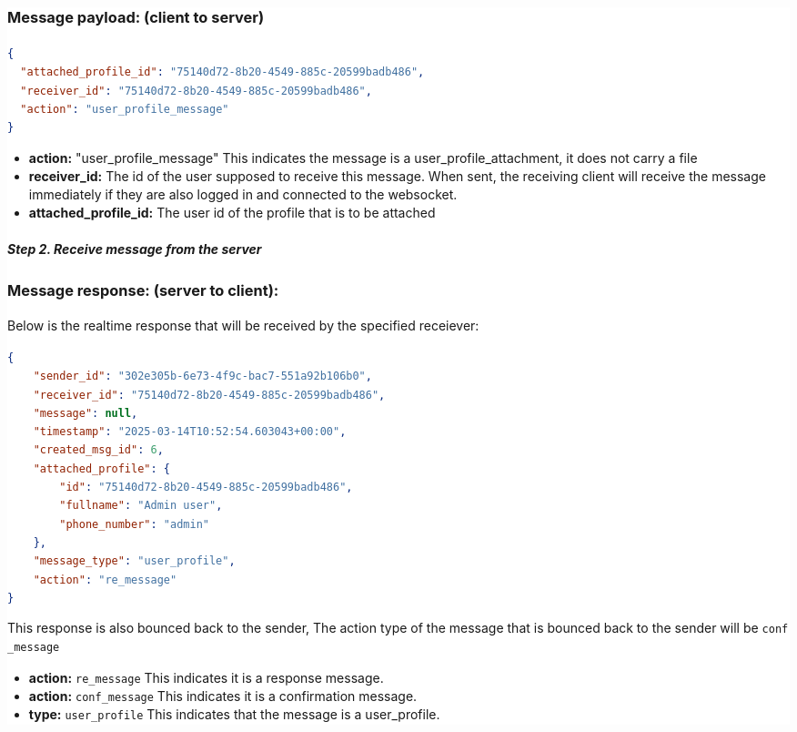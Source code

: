 ### Message payload: (client to server)

```json
{
  "attached_profile_id": "75140d72-8b20-4549-885c-20599badb486",
  "receiver_id": "75140d72-8b20-4549-885c-20599badb486",
  "action": "user_profile_message"
}
```

- **action:** "user_profile_message" This indicates the message is a user_profile_attachment, it does not carry a file
- **receiver_id:** The id of the user supposed to receive this message. When sent, the receiving client will receive the message immediately if they are also logged in and connected to the websocket.
- **attached_profile_id:** The user id of the profile that is to be attached

#### _Step 2. Receive message from the server_

### Message response: (server to client):

Below is the realtime response that will be received by the specified receiever:

```json
{
    "sender_id": "302e305b-6e73-4f9c-bac7-551a92b106b0",
    "receiver_id": "75140d72-8b20-4549-885c-20599badb486",
    "message": null,
    "timestamp": "2025-03-14T10:52:54.603043+00:00",
    "created_msg_id": 6,
    "attached_profile": {
        "id": "75140d72-8b20-4549-885c-20599badb486",
        "fullname": "Admin user",
        "phone_number": "admin"
    },
    "message_type": "user_profile",
    "action": "re_message"
}
```

This response is also bounced back to the sender, The action type of the message that is bounced back to the sender will be `conf_message`

- **action:** `re_message` This indicates it is a response message.
- **action:** `conf_message` This indicates it is a confirmation message.
- **type:** `user_profile` This indicates that the message is a user_profile.

